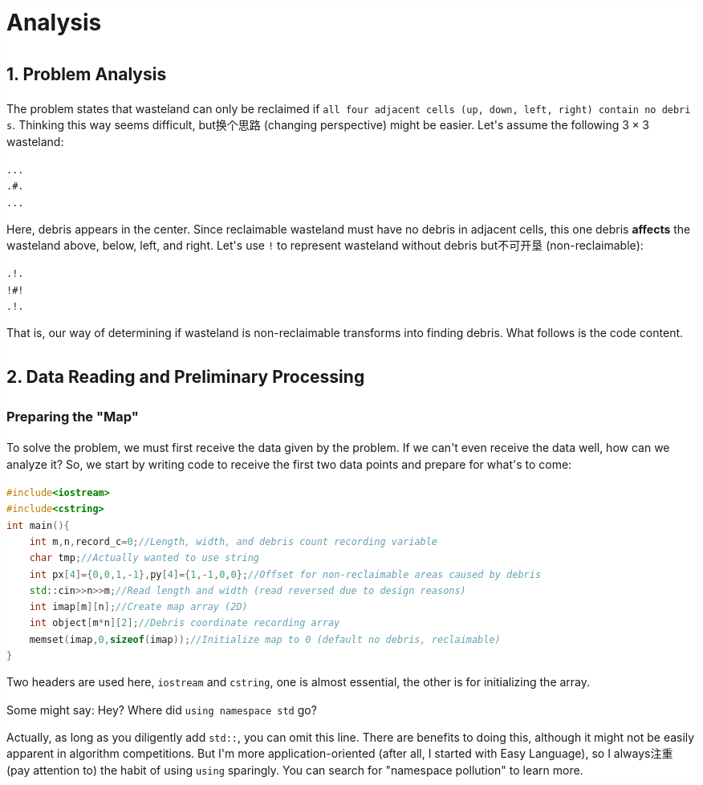 # Analysis

## 1. Problem Analysis

The problem states that wasteland can only be reclaimed if `all four adjacent cells (up, down, left, right) contain no debris`. Thinking this way seems difficult, but换个思路 (changing perspective) might be easier. Let's assume the following $3×3$ wasteland:

```
...
.#.
...
```

Here, debris appears in the center. Since reclaimable wasteland must have no debris in adjacent cells, this one debris **affects** the wasteland above, below, left, and right. Let's use `!` to represent wasteland without debris but不可开垦 (non-reclaimable):

```
.!.
!#!
.!.
```

That is, our way of determining if wasteland is non-reclaimable transforms into finding debris. What follows is the code content.

## 2. Data Reading and Preliminary Processing

### Preparing the "Map"

To solve the problem, we must first receive the data given by the problem. If we can't even receive the data well, how can we analyze it? So, we start by writing code to receive the first two data points and prepare for what's to come:
```cpp
#include<iostream>
#include<cstring>
int main(){
    int m,n,record_c=0;//Length, width, and debris count recording variable
    char tmp;//Actually wanted to use string
    int px[4]={0,0,1,-1},py[4]={1,-1,0,0};//Offset for non-reclaimable areas caused by debris
    std::cin>>n>>m;//Read length and width (read reversed due to design reasons)
    int imap[m][n];//Create map array (2D)
    int object[m*n][2];//Debris coordinate recording array
    memset(imap,0,sizeof(imap));//Initialize map to 0 (default no debris, reclaimable)
}
```
Two headers are used here, `iostream` and `cstring`, one is almost essential, the other is for initializing the array.

Some might say: Hey? Where did `using namespace std` go?

Actually, as long as you diligently add `std::`, you can omit this line. There are benefits to doing this, although it might not be easily apparent in algorithm competitions. But I'm more application-oriented (after all, I started with Easy Language), so I always注重 (pay attention to) the habit of using `using` sparingly. You can search for "namespace pollution" to learn more.
